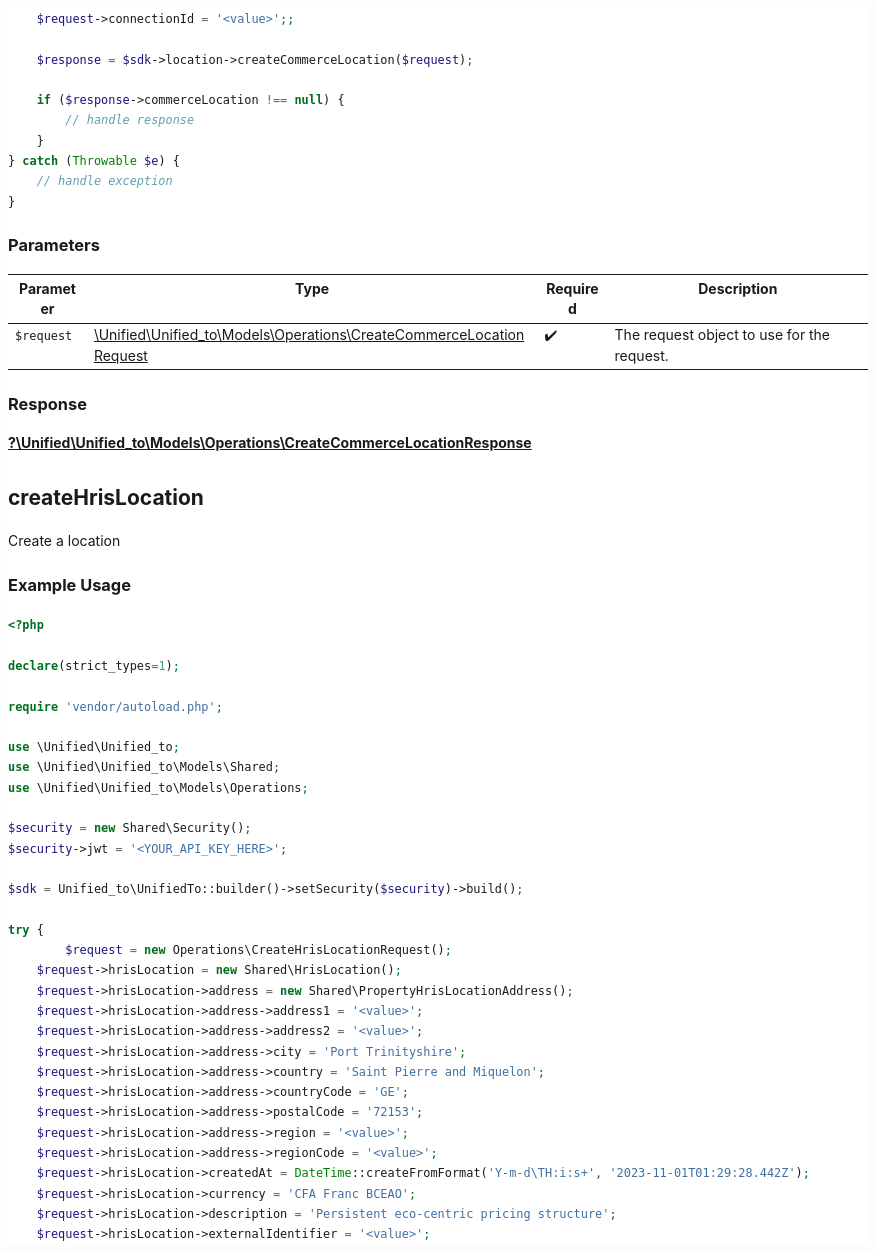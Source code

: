 ```php
    $request->connectionId = '<value>';;

    $response = $sdk->location->createCommerceLocation($request);

    if ($response->commerceLocation !== null) {
        // handle response
    }
} catch (Throwable $e) {
    // handle exception
}
```

### Parameters

| Parameter                                                                                                                       | Type                                                                                                                            | Required                                                                                                                        | Description                                                                                                                     |
| ------------------------------------------------------------------------------------------------------------------------------- | ------------------------------------------------------------------------------------------------------------------------------- | ------------------------------------------------------------------------------------------------------------------------------- | ------------------------------------------------------------------------------------------------------------------------------- |
| `$request`                                                                                                                      | [\Unified\Unified_to\Models\Operations\CreateCommerceLocationRequest](../../Models/Operations/CreateCommerceLocationRequest.md) | :heavy_check_mark:                                                                                                              | The request object to use for the request.                                                                                      |


### Response

**[?\Unified\Unified_to\Models\Operations\CreateCommerceLocationResponse](../../Models/Operations/CreateCommerceLocationResponse.md)**


## createHrisLocation

Create a location

### Example Usage

```php
<?php

declare(strict_types=1);

require 'vendor/autoload.php';

use \Unified\Unified_to;
use \Unified\Unified_to\Models\Shared;
use \Unified\Unified_to\Models\Operations;

$security = new Shared\Security();
$security->jwt = '<YOUR_API_KEY_HERE>';

$sdk = Unified_to\UnifiedTo::builder()->setSecurity($security)->build();

try {
        $request = new Operations\CreateHrisLocationRequest();
    $request->hrisLocation = new Shared\HrisLocation();
    $request->hrisLocation->address = new Shared\PropertyHrisLocationAddress();
    $request->hrisLocation->address->address1 = '<value>';
    $request->hrisLocation->address->address2 = '<value>';
    $request->hrisLocation->address->city = 'Port Trinityshire';
    $request->hrisLocation->address->country = 'Saint Pierre and Miquelon';
    $request->hrisLocation->address->countryCode = 'GE';
    $request->hrisLocation->address->postalCode = '72153';
    $request->hrisLocation->address->region = '<value>';
    $request->hrisLocation->address->regionCode = '<value>';
    $request->hrisLocation->createdAt = DateTime::createFromFormat('Y-m-d\TH:i:s+', '2023-11-01T01:29:28.442Z');
    $request->hrisLocation->currency = 'CFA Franc BCEAO';
    $request->hrisLocation->description = 'Persistent eco-centric pricing structure';
    $request->hrisLocation->externalIdentifier = '<value>';
```